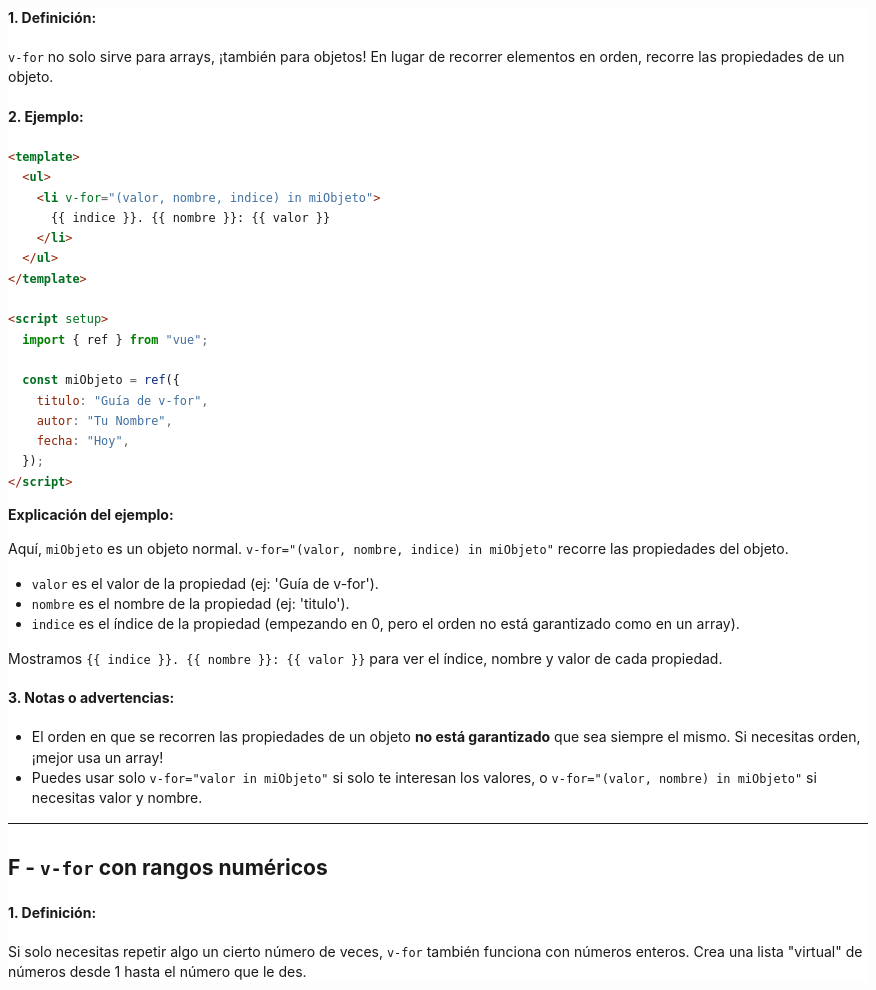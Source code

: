 #### 1. **Definición:**

`v-for` no solo sirve para arrays, ¡también para objetos! En lugar de recorrer elementos en orden, recorre las propiedades de un objeto.

#### 2. **Ejemplo:**

```html
<template>
  <ul>
    <li v-for="(valor, nombre, indice) in miObjeto">
      {{ indice }}. {{ nombre }}: {{ valor }}
    </li>
  </ul>
</template>

<script setup>
  import { ref } from "vue";

  const miObjeto = ref({
    titulo: "Guía de v-for",
    autor: "Tu Nombre",
    fecha: "Hoy",
  });
</script>
```

**Explicación del ejemplo:**

Aquí, `miObjeto` es un objeto normal. `v-for="(valor, nombre, indice) in miObjeto"` recorre las propiedades del objeto.

- `valor` es el valor de la propiedad (ej: 'Guía de v-for').
- `nombre` es el nombre de la propiedad (ej: 'titulo').
- `indice` es el índice de la propiedad (empezando en 0, pero el orden no está garantizado como en un array).

Mostramos `{{ indice }}. {{ nombre }}: {{ valor }}` para ver el índice, nombre y valor de cada propiedad.

#### 3. **Notas o advertencias:**

- El orden en que se recorren las propiedades de un objeto **no está garantizado** que sea siempre el mismo. Si necesitas orden, ¡mejor usa un array!
- Puedes usar solo `v-for="valor in miObjeto"` si solo te interesan los valores, o `v-for="(valor, nombre) in miObjeto"` si necesitas valor y nombre.

---

## F - `v-for` con rangos numéricos

#### 1. **Definición:**

Si solo necesitas repetir algo un cierto número de veces, `v-for` también funciona con números enteros. Crea una lista "virtual" de números desde 1 hasta el número que le des.
